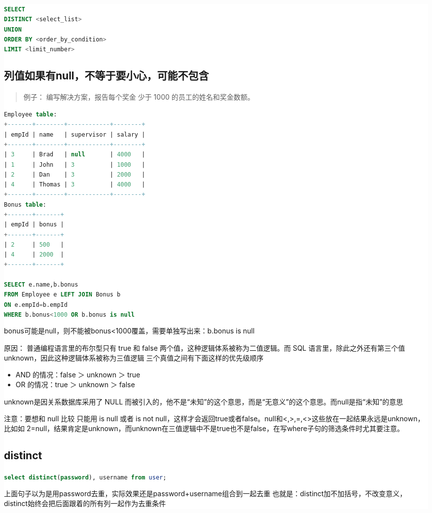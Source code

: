 ```SQL
SELECT
DISTINCT <select_list>
UNION
ORDER BY <order_by_condition>
LIMIT <limit_number>
```

## 列值如果有null，不等于要小心，可能不包含

>例子：
编写解决方案，报告每个奖金 少于 1000 的员工的姓名和奖金数额。

```sql
Employee table:
+-------+--------+------------+--------+
| empId | name   | supervisor | salary |
+-------+--------+------------+--------+
| 3     | Brad   | null       | 4000   |
| 1     | John   | 3          | 1000   |
| 2     | Dan    | 3          | 2000   |
| 4     | Thomas | 3          | 4000   |
+-------+--------+------------+--------+
Bonus table:
+-------+-------+
| empId | bonus |
+-------+-------+
| 2     | 500   |
| 4     | 2000  |
+-------+-------+

SELECT e.name,b.bonus
FROM Employee e LEFT JOIN Bonus b
ON e.empId=b.empId
WHERE b.bonus<1000 OR b.bonus is null
```
bonus可能是null，则不能被bonus<1000覆盖，需要单独写出来：b.bonus is null

原因：
普通编程语言里的布尔型只有 true 和 false 两个值，这种逻辑体系被称为二值逻辑。而 SQL 语言里，除此之外还有第三个值 unknown，因此这种逻辑体系被称为三值逻辑
三个真值之间有下面这样的优先级顺序
- AND 的情况：false ＞ unknown ＞ true
- OR 的情况：true ＞ unknown ＞ false

unknown是因关系数据库采用了 NULL 而被引入的，他不是“未知”的这个意思，而是“无意义”的这个意思。而null是指“未知”的意思

注意：要想和 null 比较 只能用 is null 或者 is not null，这样才会返回true或者false。null和<,>,=,<>这些放在一起结果永远是unknown，比如如 2=null，结果肯定是unknown，而unknown在三值逻辑中不是true也不是false，在写where子句的筛选条件时尤其要注意。

## distinct
```sql
select distinct(password), username from user;
```
上面句子以为是用password去重，实际效果还是password+username组合到一起去重
也就是：distinct加不加括号，不改变意义，distinct始终会把后面跟着的所有列一起作为去重条件
